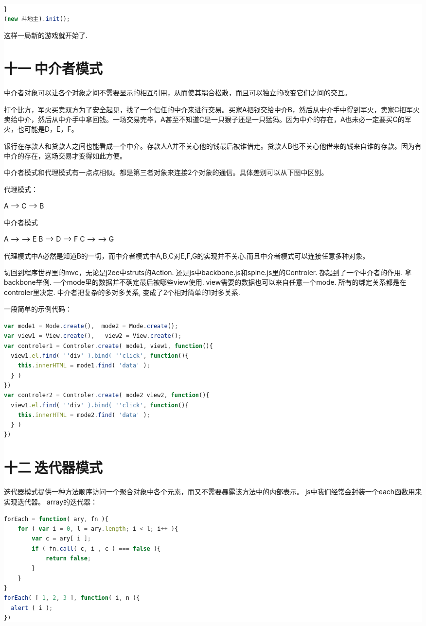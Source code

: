 ```javascript
}
(new 斗地主).init();
```
这样一局新的游戏就开始了.

# 十一 中介者模式

中介者对象可以让各个对象之间不需要显示的相互引用，从而使其耦合松散，而且可以独立的改变它们之间的交互。

打个比方，军火买卖双方为了安全起见，找了一个信任的中介来进行交易。买家A把钱交给中介B，然后从中介手中得到军火，卖家C把军火卖给中介，然后从中介手中拿回钱。一场交易完毕，A甚至不知道C是一只猴子还是一只猛犸。因为中介的存在，A也未必一定要买C的军火，也可能是D，E，F。

银行在存款人和贷款人之间也能看成一个中介。存款人A并不关心他的钱最后被谁借走。贷款人B也不关心他借来的钱来自谁的存款。因为有中介的存在，这场交易才变得如此方便。

中介者模式和代理模式有一点点相似。都是第三者对象来连接2个对象的通信。具体差别可以从下图中区别。

代理模式：

A -->  C  --> B

中介者模式

A -->     --> E
B -->  D  --> F
C -->     --> G

代理模式中A必然是知道B的一切，而中介者模式中A,B,C对E,F,G的实现并不关心.而且中介者模式可以连接任意多种对象。

切回到程序世界里的mvc，无论是j2ee中struts的Action. 还是js中backbone.js和spine.js里的Controler. 都起到了一个中介者的作用.
拿backbone举例. 一个mode里的数据并不确定最后被哪些view使用. view需要的数据也可以来自任意一个mode. 所有的绑定关系都是在controler里决定. 中介者把复杂的多对多关系, 变成了2个相对简单的1对多关系.

一段简单的示例代码：

```javascript
var mode1 = Mode.create(),  mode2 = Mode.create();
var view1 = View.create(),   view2 = View.create();
var controler1 = Controler.create( mode1, view1, function(){
  view1.el.find( ''div' ).bind( ''click', function(){
    this.innerHTML = mode1.find( 'data' );
  } )
})
var controler2 = Controler.create( mode2 view2, function(){
  view1.el.find( ''div' ).bind( ''click', function(){
    this.innerHTML = mode2.find( 'data' );
  } )
})
```

# 十二 迭代器模式

迭代器模式提供一种方法顺序访问一个聚合对象中各个元素，而又不需要暴露该方法中的内部表示。
js中我们经常会封装一个each函数用来实现迭代器。
array的迭代器：
```javascript
forEach = function( ary, fn ){  
	for ( var i = 0, l = ary.length; i < l; i++ ){    
		var c = ary[ i ];    
		if ( fn.call( c, i , c ) === false ){      
			return false;    
		}   
	}
}
forEach( [ 1, 2, 3 ], function( i, n ){
  alert ( i );
})
```